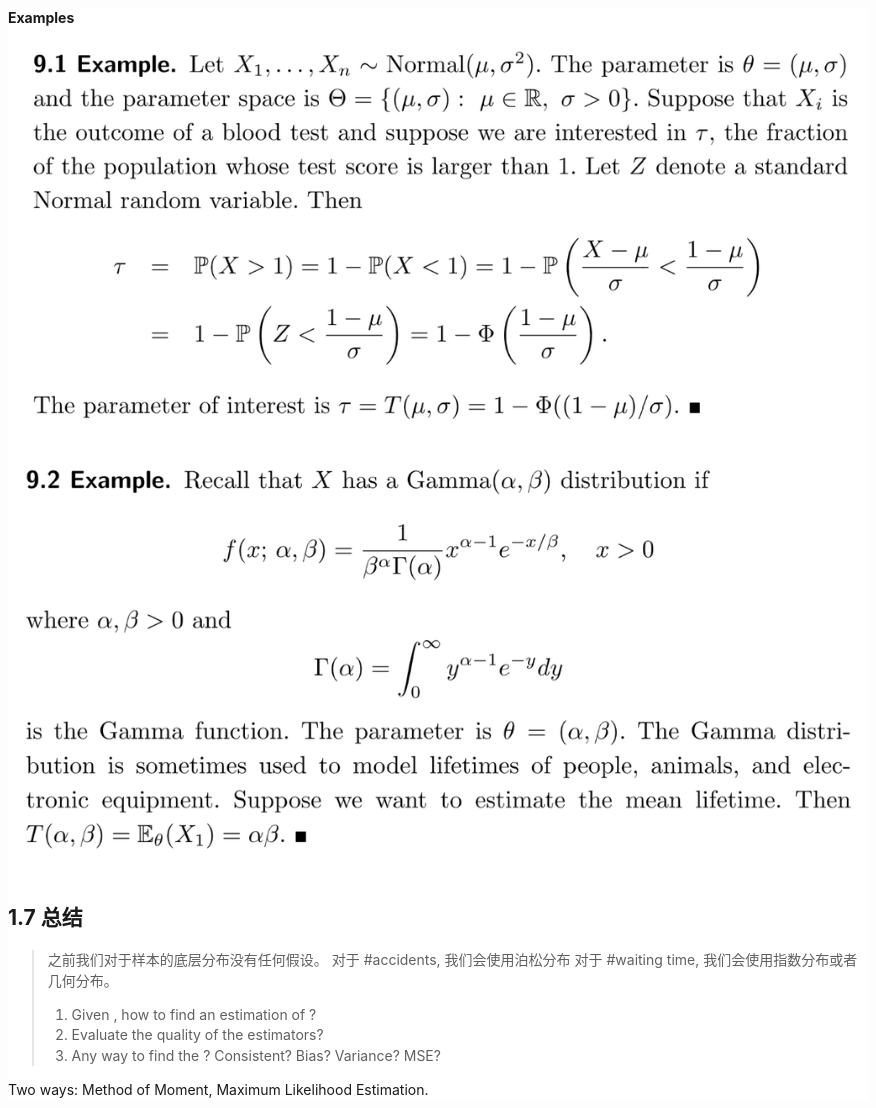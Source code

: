 **Examples**![image.png](./Methods_of_Moment.assets/20230302_1225304259.png)![image.png](./Methods_of_Moment.assets/20230302_1225303948.png)

## 1.7 总结
> 之前我们对于样本的底层分布没有任何假设。
> 对于 #accidents, 我们会使用泊松分布
> 对于 #waiting time, 我们会使用指数分布或者几何分布。
> 1. Given , how to find an estimation of ?
> 2. Evaluate the quality of the estimators?
> 3. Any way to find the ? Consistent? Bias? Variance? MSE?
> 
Two ways: Method of Moment, Maximum Likelihood Estimation.
